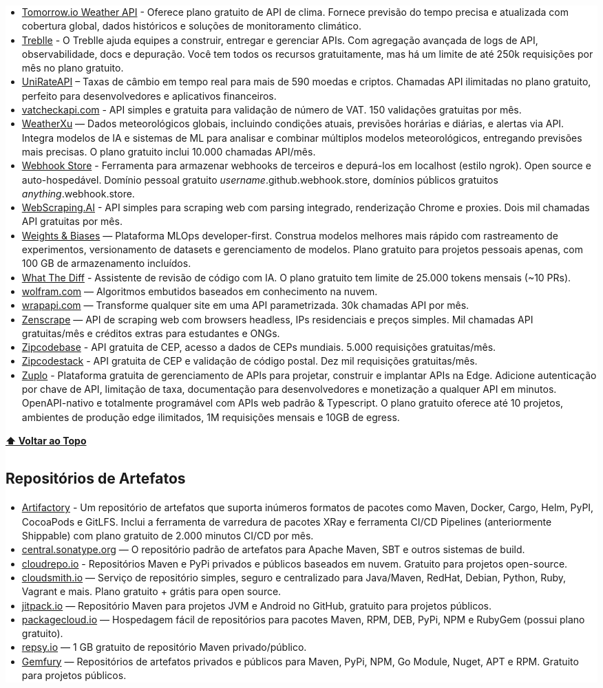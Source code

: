 * [Tomorrow.io Weather API](https://www.tomorrow.io/weather-api/) - Oferece plano gratuito de API de clima. Fornece previsão do tempo precisa e atualizada com cobertura global, dados históricos e soluções de monitoramento climático.
* [Treblle](https://www.treblle.com) - O Treblle ajuda equipes a construir, entregar e gerenciar APIs. Com agregação avançada de logs de API, observabilidade, docs e depuração. Você tem todos os recursos gratuitamente, mas há um limite de até 250k requisições por mês no plano gratuito.
* [UniRateAPI](https://unirateapi.com) – Taxas de câmbio em tempo real para mais de 590 moedas e criptos. Chamadas API ilimitadas no plano gratuito, perfeito para desenvolvedores e aplicativos financeiros.
* [vatcheckapi.com](https://vatcheckapi.com) - API simples e gratuita para validação de número de VAT. 150 validações gratuitas por mês.
* [WeatherXu](https://weatherxu.com/) — Dados meteorológicos globais, incluindo condições atuais, previsões horárias e diárias, e alertas via API. Integra modelos de IA e sistemas de ML para analisar e combinar múltiplos modelos meteorológicos, entregando previsões mais precisas. O plano gratuito inclui 10.000 chamadas API/mês.
* [Webhook Store](https://www.openwebhook.io) - Ferramenta para armazenar webhooks de terceiros e depurá-los em localhost (estilo ngrok). Open source e auto-hospedável. Domínio pessoal gratuito *username*.github.webhook.store, domínios públicos gratuitos *anything*.webhook.store.
* [WebScraping.AI](https://webscraping.ai) - API simples para scraping web com parsing integrado, renderização Chrome e proxies. Dois mil chamadas API gratuitas por mês.
* [Weights & Biases](https://wandb.ai) — Plataforma MLOps developer-first. Construa modelos melhores mais rápido com rastreamento de experimentos, versionamento de datasets e gerenciamento de modelos. Plano gratuito para projetos pessoais apenas, com 100 GB de armazenamento incluídos.
* [What The Diff](https://whatthediff.ai) - Assistente de revisão de código com IA. O plano gratuito tem limite de 25.000 tokens mensais (~10 PRs).
* [wolfram.com](https://wolfram.com/language/) — Algoritmos embutidos baseados em conhecimento na nuvem.
* [wrapapi.com](https://wrapapi.com/) — Transforme qualquer site em uma API parametrizada. 30k chamadas API por mês.
* [Zenscrape](https://zenscrape.com/web-scraping-api) — API de scraping web com browsers headless, IPs residenciais e preços simples. Mil chamadas API gratuitas/mês e créditos extras para estudantes e ONGs.
* [Zipcodebase](https://zipcodebase.com) - API gratuita de CEP, acesso a dados de CEPs mundiais. 5.000 requisições gratuitas/mês.
* [Zipcodestack](https://zipcodestack.com) - API gratuita de CEP e validação de código postal. Dez mil requisições gratuitas/mês.
* [Zuplo](https://zuplo.com/) - Plataforma gratuita de gerenciamento de APIs para projetar, construir e implantar APIs na Edge. Adicione autenticação por chave de API, limitação de taxa, documentação para desenvolvedores e monetização a qualquer API em minutos. OpenAPI-nativo e totalmente programável com APIs web padrão & Typescript. O plano gratuito oferece até 10 projetos, ambientes de produção edge ilimitados, 1M requisições mensais e 10GB de egress.

**[⬆️ Voltar ao Topo](#table-of-contents)**

## Repositórios de Artefatos

* [Artifactory](https://jfrog.com/start-free/) - Um repositório de artefatos que suporta inúmeros formatos de pacotes como Maven, Docker, Cargo, Helm, PyPI, CocoaPods e GitLFS. Inclui a ferramenta de varredura de pacotes XRay e ferramenta CI/CD Pipelines (anteriormente Shippable) com plano gratuito de 2.000 minutos CI/CD por mês.
* [central.sonatype.org](https://central.sonatype.org) — O repositório padrão de artefatos para Apache Maven, SBT e outros sistemas de build.
* [cloudrepo.io](https://cloudrepo.io) - Repositórios Maven e PyPi privados e públicos baseados em nuvem. Gratuito para projetos open-source.
* [cloudsmith.io](https://cloudsmith.io) — Serviço de repositório simples, seguro e centralizado para Java/Maven, RedHat, Debian, Python, Ruby, Vagrant e mais. Plano gratuito + grátis para open source.
* [jitpack.io](https://jitpack.io/) — Repositório Maven para projetos JVM e Android no GitHub, gratuito para projetos públicos.
* [packagecloud.io](https://packagecloud.io/users/new?plan=free_usage_plan) — Hospedagem fácil de repositórios para pacotes Maven, RPM, DEB, PyPi, NPM e RubyGem (possui plano gratuito).
* [repsy.io](https://repsy.io) — 1 GB gratuito de repositório Maven privado/público.
* [Gemfury](https://gemfury.com) — Repositórios de artefatos privados e públicos para Maven, PyPi, NPM, Go Module, Nuget, APT e RPM. Gratuito para projetos públicos.